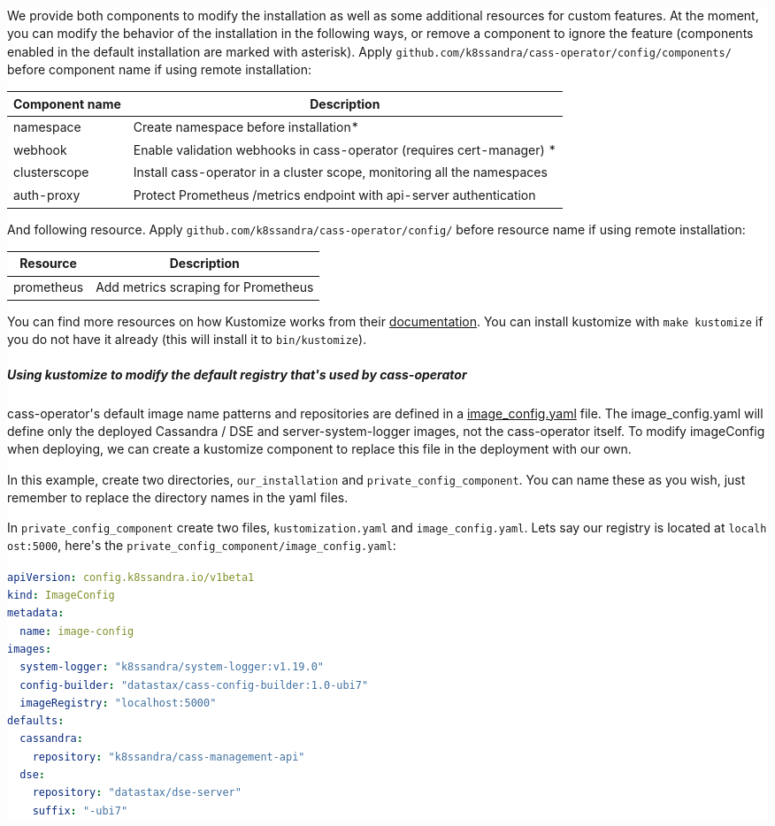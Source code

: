 We provide both components to modify the installation as well as some additional resources for custom features. At the moment, you can modify the behavior of the installation in the following ways, or remove a component to
ignore the feature (components enabled in the default installation are marked with asterisk). Apply ``github.com/k8ssandra/cass-operator/config/components/`` before component name if using remote installation:

| Component name | Description |
| ------------- | ------------- |
| namespace | Create namespace before installation* |
| webhook | Enable validation webhooks in cass-operator (requires cert-manager) * |
| clusterscope | Install cass-operator in a cluster scope, monitoring all the namespaces |
| auth-proxy | Protect Prometheus /metrics endpoint with api-server authentication |

And following resource. Apply ``github.com/k8ssandra/cass-operator/config/`` before resource name if using remote installation:

| Resource | Description |
| ------------- | ------------- |
| prometheus | Add metrics scraping for Prometheus |

You can find more resources on how Kustomize works from their [documentation](https://kubectl.docs.kubernetes.io/installation/kustomize/). You can install kustomize with ``make kustomize`` if you do not have it already (this will install it to ``bin/kustomize``).

##### Using kustomize to modify the default registry that's used by cass-operator

cass-operator's default image name patterns and repositories are defined in a [image_config.yaml](https://github.com/k8ssandra/cass-operator/blob/master/config/manager/image_config.yaml) file. The image_config.yaml will define only the deployed Cassandra / DSE and server-system-logger images, not the cass-operator itself. To modify imageConfig when deploying, we can create a kustomize component to replace this file in the deployment with our own.

In this example, create two directories, ``our_installation`` and ``private_config_component``. You can name these as you wish, just remember to replace the directory names in the yaml files.

In ``private_config_component`` create two files, ``kustomization.yaml`` and ``image_config.yaml``. Lets say our registry is located at ``localhost:5000``, here's the ``private_config_component/image_config.yaml``:

```yaml
apiVersion: config.k8ssandra.io/v1beta1
kind: ImageConfig
metadata:
  name: image-config
images:
  system-logger: "k8ssandra/system-logger:v1.19.0"
  config-builder: "datastax/cass-config-builder:1.0-ubi7"
  imageRegistry: "localhost:5000"
defaults:
  cassandra:
    repository: "k8ssandra/cass-management-api"
  dse:
    repository: "datastax/dse-server"
    suffix: "-ubi7"
```
